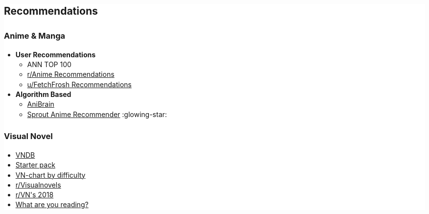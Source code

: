 ## Recommendations

### Anime & Manga
- **User Recommendations**
  - ANN TOP 100 <Badge type="tip" text="Anime" link="https://www.animenewsnetwork.com/encyclopedia/ratings-anime.php?top50=popular&n=100" /><Badge type="tip" text="Manga" link="https://www.animenewsnetwork.com/encyclopedia/ratings-manga.php?top50=best_bayesian&n=100" />
  - [r/Anime Recommendations](https://old.reddit.com/r/anime/wiki/recommendations/)
  - [u/FetchFrosh Recommendations](https://old.reddit.com/r/anime/comments/o16ipm/rebuild_of_the_ultimate_anime_recommendation/)
- **Algorithm Based**
  - [AniBrain](https://anibrain.ai/)
  - [Sprout Anime Recommender](https://anime.ameo.dev/) :glowing-star: <Badge type="info" text="MAL" /><Badge type="info" text="AL" /> 

### Visual Novel
- [VNDB](https://vndb.org/v?f=022gja3gja&s=34w)
- [Starter pack](https://docs.google.com/document/u/1/d/1KnyyDt7jimEz-dgeMSKymRaT2r3QKBPm9AzqZ6oUWAs/pub)
- [VN-chart by difficulty](https://anacreondjt.gitlab.io/vn-chart/)
- [r/Visualnovels](https://sites.google.com/view/rvisualnovels-recs/home)
- [r/VN's 2018](https://vnrecs.github.io/)
- [What are you reading?](https://some-guy.org/vnswayrarchive/recommendations)